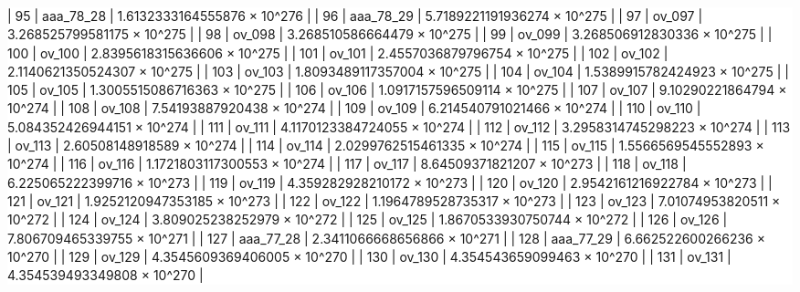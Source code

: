 | 95 | aaa_78_28 | 1.6132333164555876 × 10^276 |
| 96 | aaa_78_29 | 5.7189221191936274 × 10^275 |
| 97 | ov_097 | 3.268525799581175 × 10^275 |
| 98 | ov_098 | 3.268510586664479 × 10^275 |
| 99 | ov_099 | 3.268506912830336 × 10^275 |
| 100 | ov_100 | 2.8395618315636606 × 10^275 |
| 101 | ov_101 | 2.4557036879796754 × 10^275 |
| 102 | ov_102 | 2.1140621350524307 × 10^275 |
| 103 | ov_103 | 1.8093489117357004 × 10^275 |
| 104 | ov_104 | 1.5389915782424923 × 10^275 |
| 105 | ov_105 | 1.3005515086716363 × 10^275 |
| 106 | ov_106 | 1.0917157596509114 × 10^275 |
| 107 | ov_107 | 9.10290221864794 × 10^274 |
| 108 | ov_108 | 7.54193887920438 × 10^274 |
| 109 | ov_109 | 6.214540791021466 × 10^274 |
| 110 | ov_110 | 5.084352426944151 × 10^274 |
| 111 | ov_111 | 4.1170123384724055 × 10^274 |
| 112 | ov_112 | 3.2958314745298223 × 10^274 |
| 113 | ov_113 | 2.60508148918589 × 10^274 |
| 114 | ov_114 | 2.0299762515461335 × 10^274 |
| 115 | ov_115 | 1.5566569545552893 × 10^274 |
| 116 | ov_116 | 1.1721803117300553 × 10^274 |
| 117 | ov_117 | 8.64509371821207 × 10^273 |
| 118 | ov_118 | 6.225065222399716 × 10^273 |
| 119 | ov_119 | 4.359282928210172 × 10^273 |
| 120 | ov_120 | 2.9542161216922784 × 10^273 |
| 121 | ov_121 | 1.9252120947353185 × 10^273 |
| 122 | ov_122 | 1.1964789528735317 × 10^273 |
| 123 | ov_123 | 7.01074953820511 × 10^272 |
| 124 | ov_124 | 3.809025238252979 × 10^272 |
| 125 | ov_125 | 1.8670533930750744 × 10^272 |
| 126 | ov_126 | 7.806709465339755 × 10^271 |
| 127 | aaa_77_28 | 2.3411066668656866 × 10^271 |
| 128 | aaa_77_29 | 6.662522600266236 × 10^270 |
| 129 | ov_129 | 4.3545609369406005 × 10^270 |
| 130 | ov_130 | 4.354543659099463 × 10^270 |
| 131 | ov_131 | 4.354539493349808 × 10^270 |